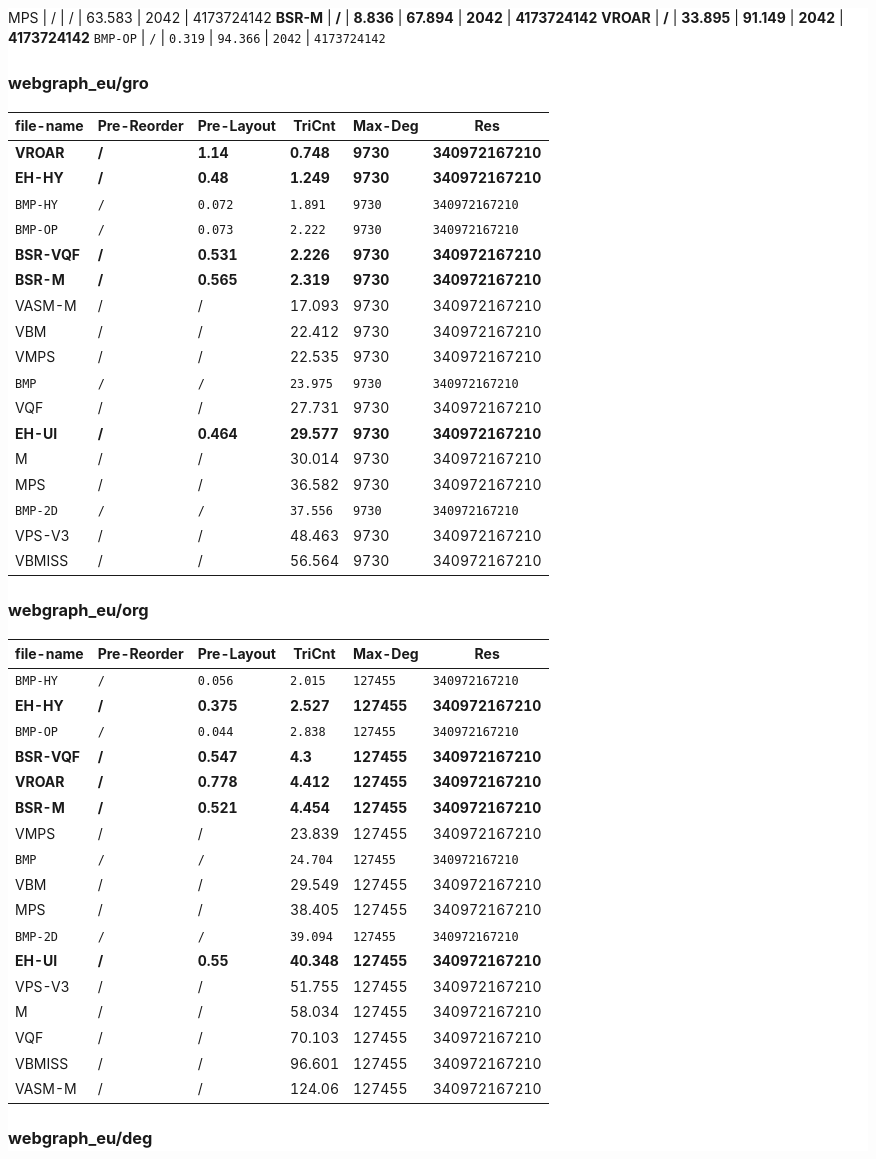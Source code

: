MPS | / | / | 63.583 | 2042 | 4173724142
**BSR-M** | **/** | **8.836** | **67.894** | **2042** | **4173724142**
**VROAR** | **/** | **33.895** | **91.149** | **2042** | **4173724142**
`BMP-OP` | `/` | `0.319` | `94.366` | `2042` | `4173724142`


### webgraph_eu/gro

file-name | Pre-Reorder | Pre-Layout | TriCnt | Max-Deg | Res
--- | --- | --- | --- | --- | ---
**VROAR** | **/** | **1.14** | **0.748** | **9730** | **340972167210**
**EH-HY** | **/** | **0.48** | **1.249** | **9730** | **340972167210**
`BMP-HY` | `/` | `0.072` | `1.891` | `9730` | `340972167210`
`BMP-OP` | `/` | `0.073` | `2.222` | `9730` | `340972167210`
**BSR-VQF** | **/** | **0.531** | **2.226** | **9730** | **340972167210**
**BSR-M** | **/** | **0.565** | **2.319** | **9730** | **340972167210**
VASM-M | / | / | 17.093 | 9730 | 340972167210
VBM | / | / | 22.412 | 9730 | 340972167210
VMPS | / | / | 22.535 | 9730 | 340972167210
`BMP` | `/` | `/` | `23.975` | `9730` | `340972167210`
VQF | / | / | 27.731 | 9730 | 340972167210
**EH-UI** | **/** | **0.464** | **29.577** | **9730** | **340972167210**
M | / | / | 30.014 | 9730 | 340972167210
MPS | / | / | 36.582 | 9730 | 340972167210
`BMP-2D` | `/` | `/` | `37.556` | `9730` | `340972167210`
VPS-V3 | / | / | 48.463 | 9730 | 340972167210
VBMISS | / | / | 56.564 | 9730 | 340972167210


### webgraph_eu/org

file-name | Pre-Reorder | Pre-Layout | TriCnt | Max-Deg | Res
--- | --- | --- | --- | --- | ---
`BMP-HY` | `/` | `0.056` | `2.015` | `127455` | `340972167210`
**EH-HY** | **/** | **0.375** | **2.527** | **127455** | **340972167210**
`BMP-OP` | `/` | `0.044` | `2.838` | `127455` | `340972167210`
**BSR-VQF** | **/** | **0.547** | **4.3** | **127455** | **340972167210**
**VROAR** | **/** | **0.778** | **4.412** | **127455** | **340972167210**
**BSR-M** | **/** | **0.521** | **4.454** | **127455** | **340972167210**
VMPS | / | / | 23.839 | 127455 | 340972167210
`BMP` | `/` | `/` | `24.704` | `127455` | `340972167210`
VBM | / | / | 29.549 | 127455 | 340972167210
MPS | / | / | 38.405 | 127455 | 340972167210
`BMP-2D` | `/` | `/` | `39.094` | `127455` | `340972167210`
**EH-UI** | **/** | **0.55** | **40.348** | **127455** | **340972167210**
VPS-V3 | / | / | 51.755 | 127455 | 340972167210
M | / | / | 58.034 | 127455 | 340972167210
VQF | / | / | 70.103 | 127455 | 340972167210
VBMISS | / | / | 96.601 | 127455 | 340972167210
VASM-M | / | / | 124.06 | 127455 | 340972167210


### webgraph_eu/deg
